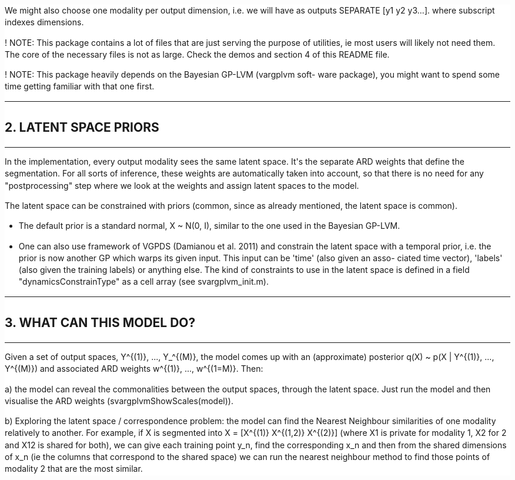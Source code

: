 We might also choose one modality
per output dimension, i.e. we will have as outputs SEPARATE [y1 y2 y3...].
where subscript indexes dimensions.

! NOTE: This package contains a lot of files that are just serving the
purpose of utilities, ie most users will likely not need them. The core of
the necessary files is not as large. Check the demos and section 4 of this
README file.

! NOTE: This package heavily depends on the Bayesian GP-LVM (vargplvm soft-
ware package), you might want to spend some time getting familiar with
that one first.


___________________________________________________________________________
## 2. LATENT SPACE PRIORS 
___________________________________________________________________________

In the implementation, every output modality sees the same latent space.
It's the separate ARD weights that define the segmentation. For all sorts
of inference, these weights are automatically taken into account, so that
there is no need for any "postprocessing" step where we look at the weights
and assign latent spaces to the model.

The latent space can be constrained with priors (common, since as already
mentioned, the latent space is common). 

* The default prior is a standard normal, X ~ N(0, I), similar to the one
used in the Bayesian GP-LVM. 

* One can also use framework of VGPDS (Damianou et al. 2011) and constrain
the latent space with a temporal prior, i.e. the prior is now another GP
which warps its given input. This input can be 'time' (also given an asso-
ciated time vector), 'labels' (also given the training labels) or anything
else. The kind of constraints to use in the latent space is defined in a
field "dynamicsConstrainType" as a cell array (see svargplvm_init.m).


___________________________________________________________________________
## 3. WHAT CAN THIS MODEL DO? 
___________________________________________________________________________
Given a set of output spaces, Y^{(1)}, ..., Y_^{(M)}, the model comes up
with an (approximate) posterior q(X) ~ p(X | Y^{(1)}, ..., Y^{(M)}) and
associated ARD weights w^{(1)}, ..., w^{(1=M)}. Then:

a) the model can reveal the commonalities between the output spaces,
through the latent space. Just run the model and then visualise the ARD
weights (svargplvmShowScales(model)).

b) Exploring the latent space / correspondence problem:
the model can find the Nearest Neighbour similarities of one modality
relatively to another. For example, if X is segmented into
X = [X^{(1)} X^{(1,2)} X^{(2)}] (where X1 is private for modality 1, 
X2 for 2 and X12 is shared for both), we can give each training point y_n,
find the corresponding x_n and then from the shared dimensions of x_n (ie
the columns that correspond to the shared space) we can run the nearest
neighbour method to find those points of modality 2 that are the most
similar.
